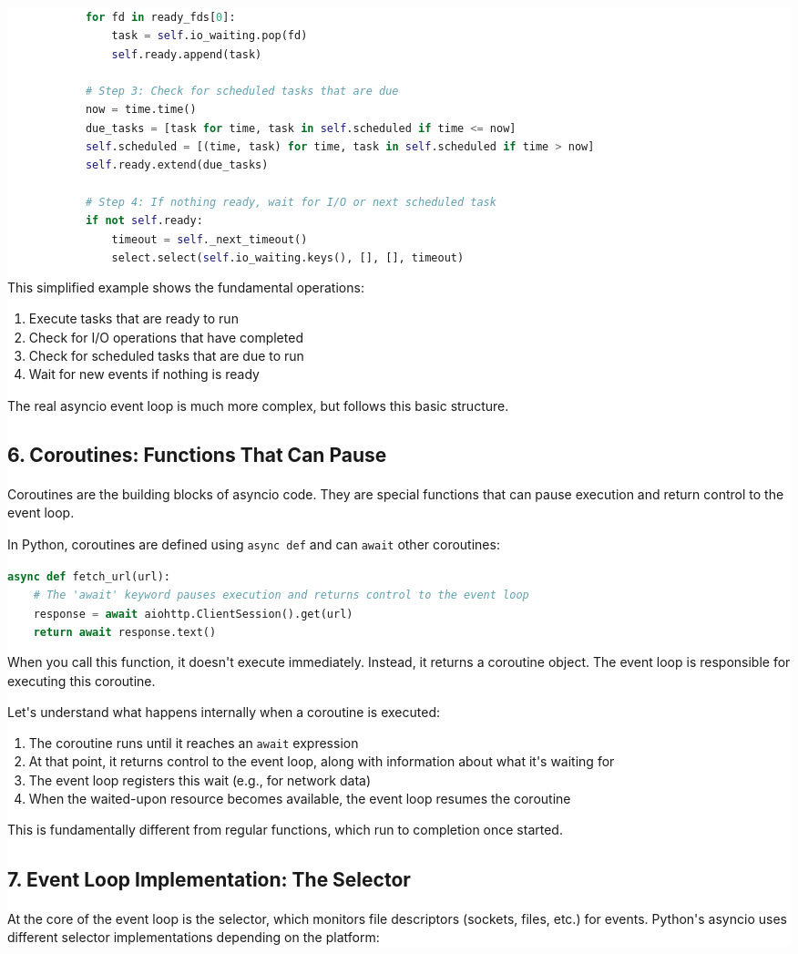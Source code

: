 ```python
            for fd in ready_fds[0]:
                task = self.io_waiting.pop(fd)
                self.ready.append(task)
          
            # Step 3: Check for scheduled tasks that are due
            now = time.time()
            due_tasks = [task for time, task in self.scheduled if time <= now]
            self.scheduled = [(time, task) for time, task in self.scheduled if time > now]
            self.ready.extend(due_tasks)
          
            # Step 4: If nothing ready, wait for I/O or next scheduled task
            if not self.ready:
                timeout = self._next_timeout()
                select.select(self.io_waiting.keys(), [], [], timeout)
```

This simplified example shows the fundamental operations:

1. Execute tasks that are ready to run
2. Check for I/O operations that have completed
3. Check for scheduled tasks that are due to run
4. Wait for new events if nothing is ready

The real asyncio event loop is much more complex, but follows this basic structure.

## 6. Coroutines: Functions That Can Pause

Coroutines are the building blocks of asyncio code. They are special functions that can pause execution and return control to the event loop.

In Python, coroutines are defined using `async def` and can `await` other coroutines:

```python
async def fetch_url(url):
    # The 'await' keyword pauses execution and returns control to the event loop
    response = await aiohttp.ClientSession().get(url)
    return await response.text()
```

When you call this function, it doesn't execute immediately. Instead, it returns a coroutine object. The event loop is responsible for executing this coroutine.

Let's understand what happens internally when a coroutine is executed:

1. The coroutine runs until it reaches an `await` expression
2. At that point, it returns control to the event loop, along with information about what it's waiting for
3. The event loop registers this wait (e.g., for network data)
4. When the waited-upon resource becomes available, the event loop resumes the coroutine

This is fundamentally different from regular functions, which run to completion once started.

## 7. Event Loop Implementation: The Selector

At the core of the event loop is the selector, which monitors file descriptors (sockets, files, etc.) for events. Python's asyncio uses different selector implementations depending on the platform:

